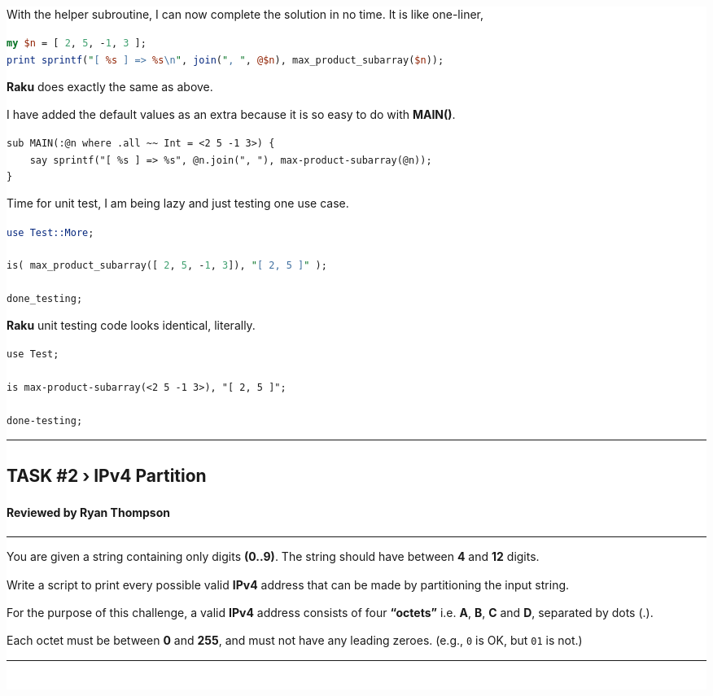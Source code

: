 With the helper subroutine, I can now complete the solution in no time. It is like one-liner,

```perl
my $n = [ 2, 5, -1, 3 ];
print sprintf("[ %s ] => %s\n", join(", ", @$n), max_product_subarray($n));
```

**Raku** does exactly the same as above.

I have added the default values as an extra because it is so easy to do with **MAIN()**.

```perl6
sub MAIN(:@n where .all ~~ Int = <2 5 -1 3>) {
    say sprintf("[ %s ] => %s", @n.join(", "), max-product-subarray(@n));
}
```

Time for unit test, I am being lazy and just testing one use case.

```perl
use Test::More;

is( max_product_subarray([ 2, 5, -1, 3]), "[ 2, 5 ]" );

done_testing;
```

**Raku** unit testing code looks identical, literally.

```perl6
use Test;

is max-product-subarray(<2 5 -1 3>), "[ 2, 5 ]";

done-testing;
```

***

## TASK #2 › IPv4 Partition

#### Reviewed by Ryan Thompson

***

You are given a string containing only digits **(0..9)**. The string should have between **4** and **12** digits.

Write a script to print every possible valid **IPv4** address that can be made by partitioning the input string.

For the purpose of this challenge, a valid **IPv4** address consists of four **“octets”** i.e. **A**, **B**, **C** and **D**, separated by dots (.).

Each octet must be between **0** and **255**, and must not have any leading zeroes. (e.g., `0` is OK, but `01` is not.)

***
<br>
